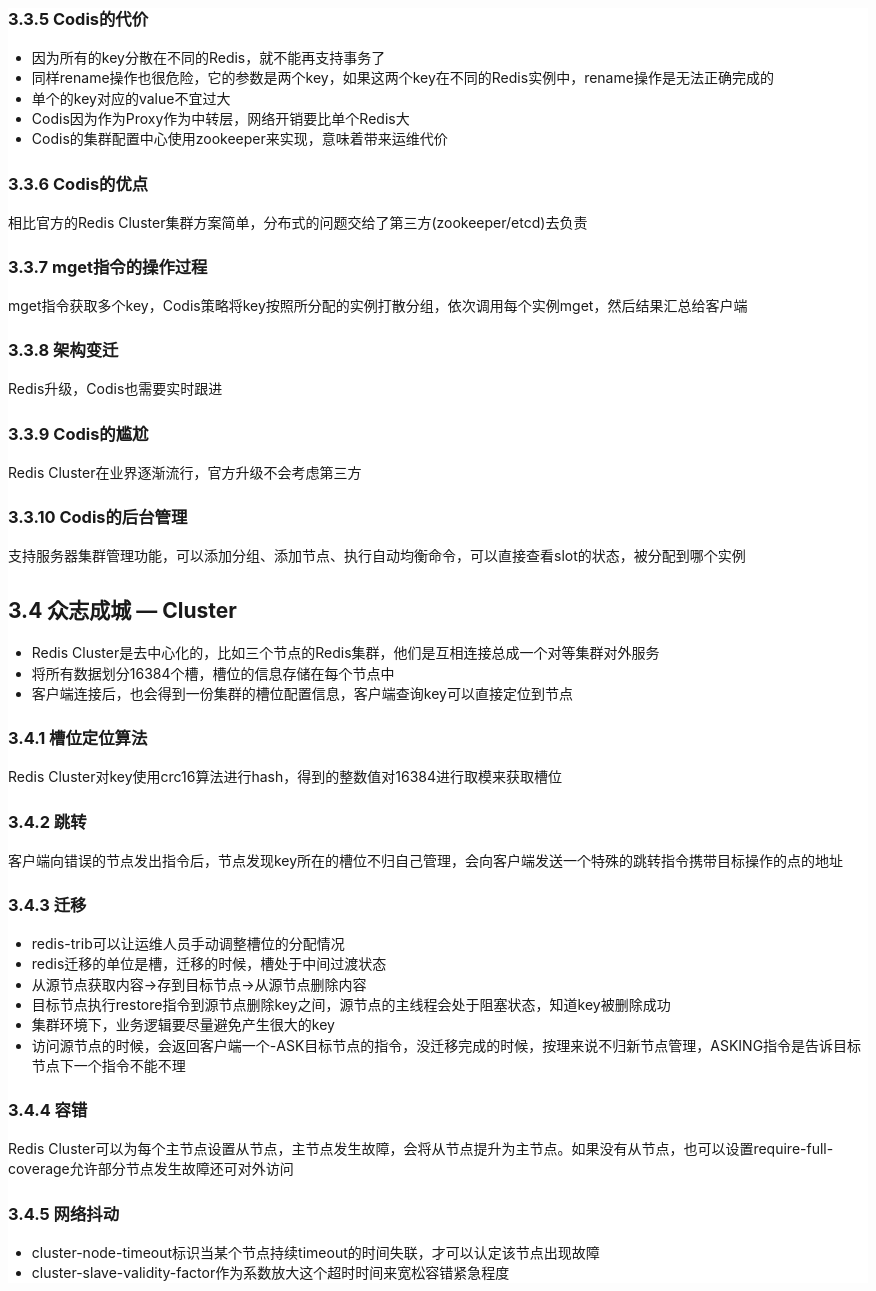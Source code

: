 ### 3.3.5 Codis的代价
- 因为所有的key分散在不同的Redis，就不能再支持事务了
- 同样rename操作也很危险，它的参数是两个key，如果这两个key在不同的Redis实例中，rename操作是无法正确完成的
- 单个的key对应的value不宜过大
- Codis因为作为Proxy作为中转层，网络开销要比单个Redis大
- Codis的集群配置中心使用zookeeper来实现，意味着带来运维代价

### 3.3.6 Codis的优点
相比官方的Redis Cluster集群方案简单，分布式的问题交给了第三方(zookeeper/etcd)去负责

### 3.3.7 mget指令的操作过程
mget指令获取多个key，Codis策略将key按照所分配的实例打散分组，依次调用每个实例mget，然后结果汇总给客户端

### 3.3.8 架构变迁
Redis升级，Codis也需要实时跟进

### 3.3.9 Codis的尴尬
Redis Cluster在业界逐渐流行，官方升级不会考虑第三方

### 3.3.10 Codis的后台管理
支持服务器集群管理功能，可以添加分组、添加节点、执行自动均衡命令，可以直接查看slot的状态，被分配到哪个实例

## 3.4 众志成城 — Cluster
- Redis Cluster是去中心化的，比如三个节点的Redis集群，他们是互相连接总成一个对等集群对外服务
- 将所有数据划分16384个槽，槽位的信息存储在每个节点中
- 客户端连接后，也会得到一份集群的槽位配置信息，客户端查询key可以直接定位到节点

### 3.4.1 槽位定位算法
Redis Cluster对key使用crc16算法进行hash，得到的整数值对16384进行取模来获取槽位

### 3.4.2 跳转
客户端向错误的节点发出指令后，节点发现key所在的槽位不归自己管理，会向客户端发送一个特殊的跳转指令携带目标操作的点的地址

### 3.4.3 迁移
- redis-trib可以让运维人员手动调整槽位的分配情况
- redis迁移的单位是槽，迁移的时候，槽处于中间过渡状态
- 从源节点获取内容->存到目标节点->从源节点删除内容
- 目标节点执行restore指令到源节点删除key之间，源节点的主线程会处于阻塞状态，知道key被删除成功
- 集群环境下，业务逻辑要尽量避免产生很大的key
- 访问源节点的时候，会返回客户端一个-ASK目标节点的指令，没迁移完成的时候，按理来说不归新节点管理，ASKING指令是告诉目标节点下一个指令不能不理

### 3.4.4 容错
Redis Cluster可以为每个主节点设置从节点，主节点发生故障，会将从节点提升为主节点。如果没有从节点，也可以设置require-full-coverage允许部分节点发生故障还可对外访问

### 3.4.5 网络抖动
- cluster-node-timeout标识当某个节点持续timeout的时间失联，才可以认定该节点出现故障
- cluster-slave-validity-factor作为系数放大这个超时时间来宽松容错紧急程度
